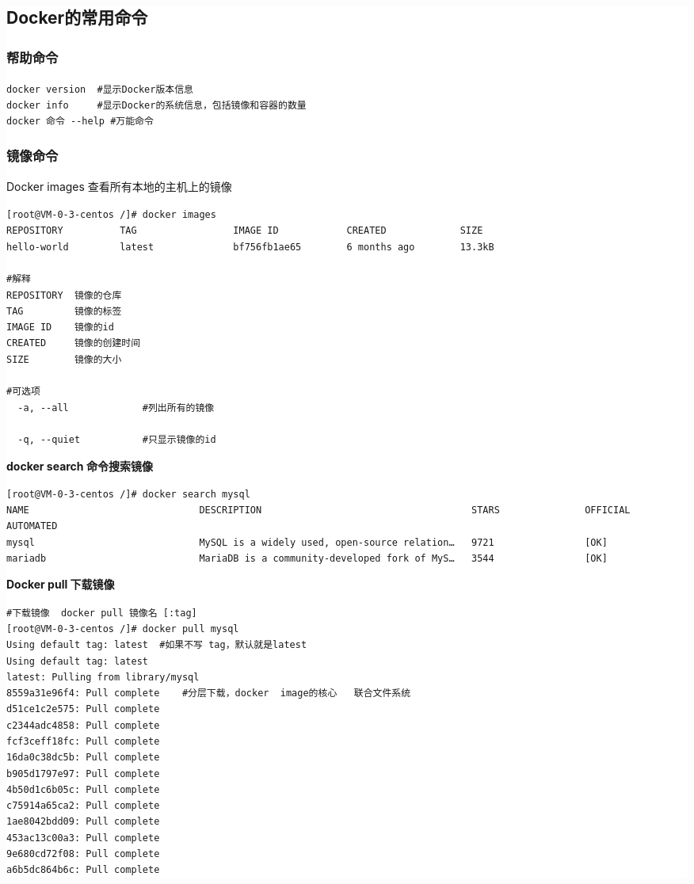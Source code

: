 

## Docker的常用命令

### 帮助命令

```shell
docker version  #显示Docker版本信息
docker info     #显示Docker的系统信息，包括镜像和容器的数量
docker 命令 --help #万能命令
```

### 镜像命令

Docker images 查看所有本地的主机上的镜像

```shell
[root@VM-0-3-centos /]# docker images
REPOSITORY          TAG                 IMAGE ID            CREATED             SIZE
hello-world         latest              bf756fb1ae65        6 months ago        13.3kB

#解释
REPOSITORY  镜像的仓库
TAG         镜像的标签
IMAGE ID    镜像的id
CREATED     镜像的创建时间
SIZE        镜像的大小

#可选项
  -a, --all             #列出所有的镜像
 
  -q, --quiet           #只显示镜像的id

```

**docker search 命令搜索镜像**

```shell
[root@VM-0-3-centos /]# docker search mysql
NAME                              DESCRIPTION                                     STARS               OFFICIAL            AUTOMATED
mysql                             MySQL is a widely used, open-source relation…   9721                [OK]                
mariadb                           MariaDB is a community-developed fork of MyS…   3544                [OK]        
```

**Docker pull 下载镜像**

```shell
#下载镜像  docker pull 镜像名 [:tag]
[root@VM-0-3-centos /]# docker pull mysql
Using default tag: latest  #如果不写 tag，默认就是latest
Using default tag: latest
latest: Pulling from library/mysql
8559a31e96f4: Pull complete    #分层下载，docker  image的核心   联合文件系统
d51ce1c2e575: Pull complete 
c2344adc4858: Pull complete 
fcf3ceff18fc: Pull complete 
16da0c38dc5b: Pull complete 
b905d1797e97: Pull complete 
4b50d1c6b05c: Pull complete 
c75914a65ca2: Pull complete 
1ae8042bdd09: Pull complete 
453ac13c00a3: Pull complete 
9e680cd72f08: Pull complete 
a6b5dc864b6c: Pull complete 
```